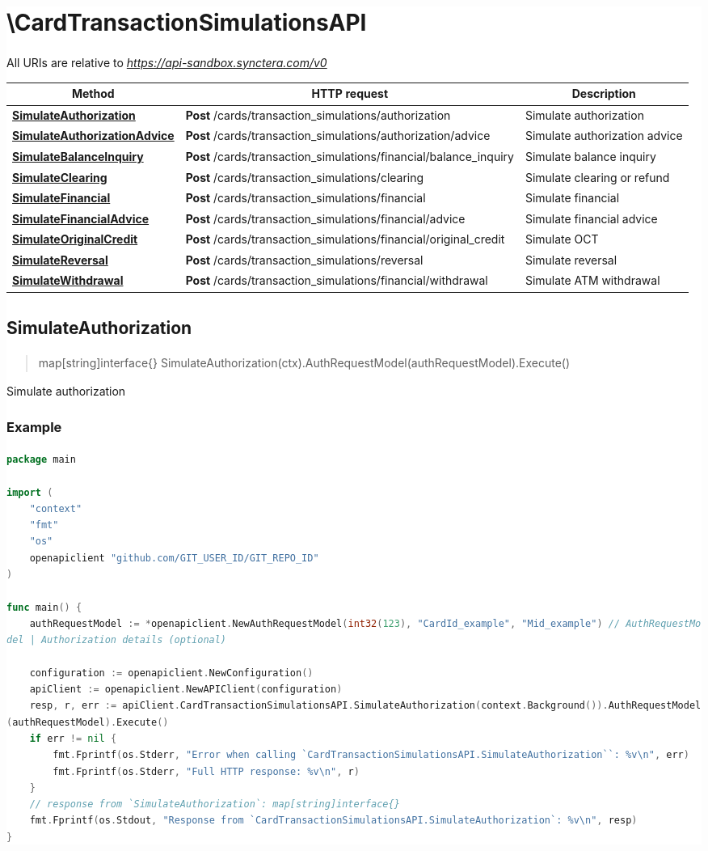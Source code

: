 # \CardTransactionSimulationsAPI

All URIs are relative to *https://api-sandbox.synctera.com/v0*

Method | HTTP request | Description
------------- | ------------- | -------------
[**SimulateAuthorization**](CardTransactionSimulationsAPI.md#SimulateAuthorization) | **Post** /cards/transaction_simulations/authorization | Simulate authorization
[**SimulateAuthorizationAdvice**](CardTransactionSimulationsAPI.md#SimulateAuthorizationAdvice) | **Post** /cards/transaction_simulations/authorization/advice | Simulate authorization advice
[**SimulateBalanceInquiry**](CardTransactionSimulationsAPI.md#SimulateBalanceInquiry) | **Post** /cards/transaction_simulations/financial/balance_inquiry | Simulate balance inquiry
[**SimulateClearing**](CardTransactionSimulationsAPI.md#SimulateClearing) | **Post** /cards/transaction_simulations/clearing | Simulate clearing or refund
[**SimulateFinancial**](CardTransactionSimulationsAPI.md#SimulateFinancial) | **Post** /cards/transaction_simulations/financial | Simulate financial
[**SimulateFinancialAdvice**](CardTransactionSimulationsAPI.md#SimulateFinancialAdvice) | **Post** /cards/transaction_simulations/financial/advice | Simulate financial advice
[**SimulateOriginalCredit**](CardTransactionSimulationsAPI.md#SimulateOriginalCredit) | **Post** /cards/transaction_simulations/financial/original_credit | Simulate OCT
[**SimulateReversal**](CardTransactionSimulationsAPI.md#SimulateReversal) | **Post** /cards/transaction_simulations/reversal | Simulate reversal
[**SimulateWithdrawal**](CardTransactionSimulationsAPI.md#SimulateWithdrawal) | **Post** /cards/transaction_simulations/financial/withdrawal | Simulate ATM withdrawal



## SimulateAuthorization

> map[string]interface{} SimulateAuthorization(ctx).AuthRequestModel(authRequestModel).Execute()

Simulate authorization



### Example

```go
package main

import (
    "context"
    "fmt"
    "os"
    openapiclient "github.com/GIT_USER_ID/GIT_REPO_ID"
)

func main() {
    authRequestModel := *openapiclient.NewAuthRequestModel(int32(123), "CardId_example", "Mid_example") // AuthRequestModel | Authorization details (optional)

    configuration := openapiclient.NewConfiguration()
    apiClient := openapiclient.NewAPIClient(configuration)
    resp, r, err := apiClient.CardTransactionSimulationsAPI.SimulateAuthorization(context.Background()).AuthRequestModel(authRequestModel).Execute()
    if err != nil {
        fmt.Fprintf(os.Stderr, "Error when calling `CardTransactionSimulationsAPI.SimulateAuthorization``: %v\n", err)
        fmt.Fprintf(os.Stderr, "Full HTTP response: %v\n", r)
    }
    // response from `SimulateAuthorization`: map[string]interface{}
    fmt.Fprintf(os.Stdout, "Response from `CardTransactionSimulationsAPI.SimulateAuthorization`: %v\n", resp)
}
```
